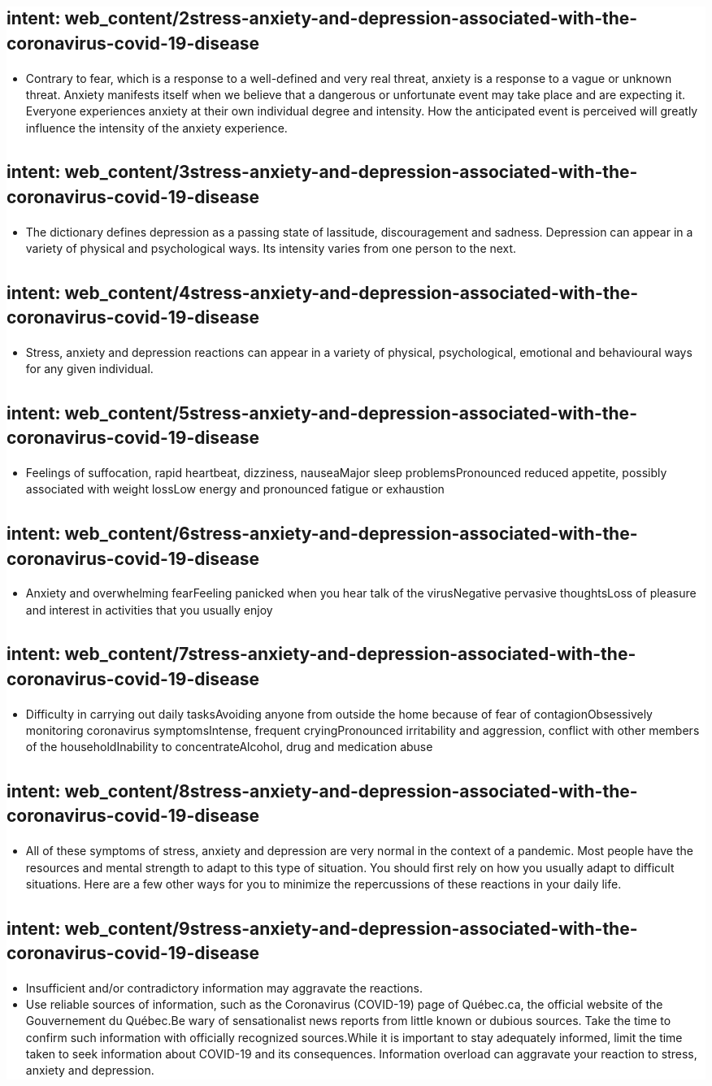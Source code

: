 ## intent: web_content/2stress-anxiety-and-depression-associated-with-the-coronavirus-covid-19-disease
  - Contrary to fear, which is a response to a well-defined and very real threat, anxiety is a response to a vague or unknown threat. Anxiety manifests itself when we believe that a dangerous or unfortunate event may take place and are expecting it. Everyone experiences anxiety at their own individual degree and intensity. How the anticipated event is perceived will greatly influence the intensity of the anxiety experience.

## intent: web_content/3stress-anxiety-and-depression-associated-with-the-coronavirus-covid-19-disease
  - The dictionary defines depression as a passing state of lassitude, discouragement and sadness. Depression can appear in a variety of physical and psychological ways. Its intensity varies from one person to the next.

## intent: web_content/4stress-anxiety-and-depression-associated-with-the-coronavirus-covid-19-disease
  - Stress, anxiety and depression reactions can appear in a variety of physical, psychological, emotional and behavioural ways for any given individual.

## intent: web_content/5stress-anxiety-and-depression-associated-with-the-coronavirus-covid-19-disease
  - Feelings of suffocation, rapid heartbeat, dizziness, nauseaMajor sleep problemsPronounced reduced appetite, possibly associated with weight lossLow energy and pronounced fatigue or exhaustion

## intent: web_content/6stress-anxiety-and-depression-associated-with-the-coronavirus-covid-19-disease
  - Anxiety and overwhelming fearFeeling panicked when you hear talk of the virusNegative pervasive thoughtsLoss of pleasure and interest in activities that you usually enjoy

## intent: web_content/7stress-anxiety-and-depression-associated-with-the-coronavirus-covid-19-disease
  - Difficulty in carrying out daily tasksAvoiding anyone from outside the home because of fear of contagionObsessively monitoring coronavirus symptomsIntense, frequent cryingPronounced irritability and aggression, conflict with other members of the householdInability to concentrateAlcohol, drug and medication abuse

## intent: web_content/8stress-anxiety-and-depression-associated-with-the-coronavirus-covid-19-disease
  - All of these symptoms of stress, anxiety and depression are very normal in the context of a pandemic. Most people have the resources and mental strength to adapt to this type of situation. You should first rely on how you usually adapt to difficult situations. Here are a few other ways for you to minimize the repercussions of these reactions in your daily life.

## intent: web_content/9stress-anxiety-and-depression-associated-with-the-coronavirus-covid-19-disease
  - Insufficient and/or contradictory information may aggravate the reactions.
  - Use reliable sources of information, such as the Coronavirus (COVID-19) page of Québec.ca, the official website of the Gouvernement du Québec.Be wary of sensationalist news reports from little known or dubious sources. Take the time to confirm such information with officially recognized sources.While it is important to stay adequately informed, limit the time taken to seek information about COVID-19 and its consequences. Information overload can aggravate your reaction to stress, anxiety and depression.
